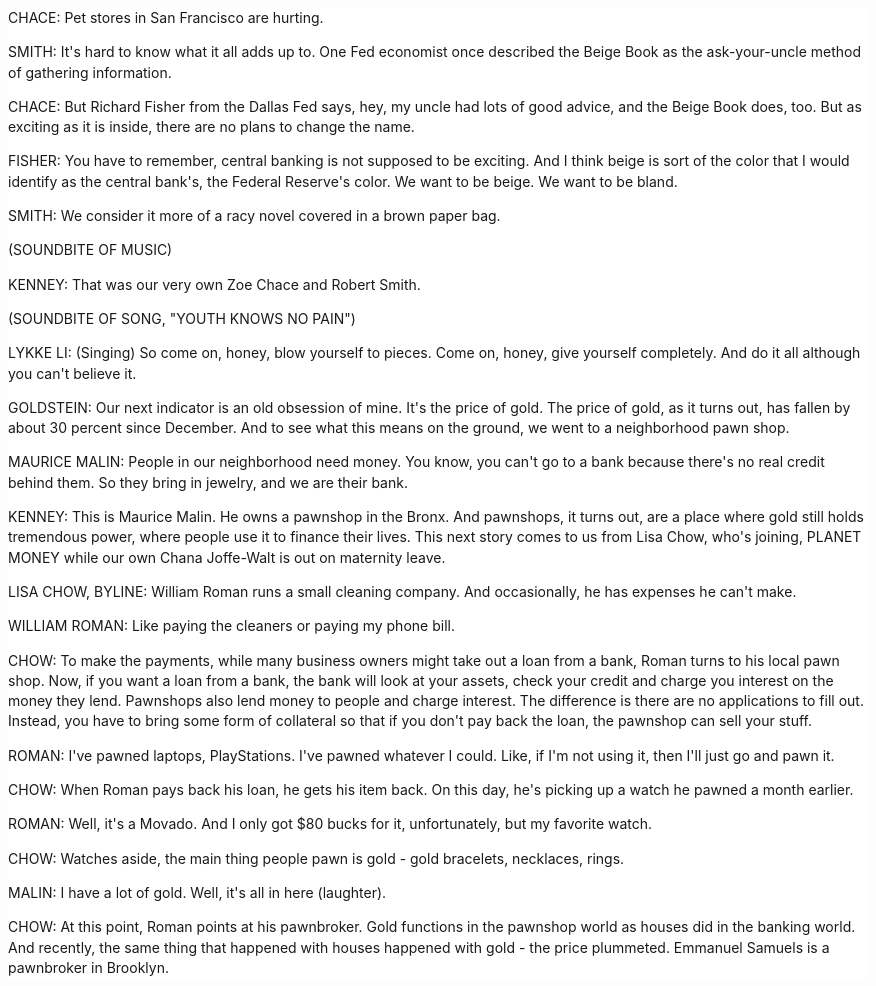 CHACE: Pet stores in San Francisco are hurting.

SMITH: It's hard to know what it all adds up to. One Fed economist once described the Beige Book as the ask-your-uncle method of gathering information.

CHACE: But Richard Fisher from the Dallas Fed says, hey, my uncle had lots of good advice, and the Beige Book does, too. But as exciting as it is inside, there are no plans to change the name.

FISHER: You have to remember, central banking is not supposed to be exciting. And I think beige is sort of the color that I would identify as the central bank's, the Federal Reserve's color. We want to be beige. We want to be bland.

SMITH: We consider it more of a racy novel covered in a brown paper bag.

(SOUNDBITE OF MUSIC)

KENNEY: That was our very own Zoe Chace and Robert Smith.

(SOUNDBITE OF SONG, "YOUTH KNOWS NO PAIN")

LYKKE LI: (Singing) So come on, honey, blow yourself to pieces. Come on, honey, give yourself completely. And do it all although you can't believe it.

GOLDSTEIN: Our next indicator is an old obsession of mine. It's the price of gold. The price of gold, as it turns out, has fallen by about 30 percent since December. And to see what this means on the ground, we went to a neighborhood pawn shop.

MAURICE MALIN: People in our neighborhood need money. You know, you can't go to a bank because there's no real credit behind them. So they bring in jewelry, and we are their bank.

KENNEY: This is Maurice Malin. He owns a pawnshop in the Bronx. And pawnshops, it turns out, are a place where gold still holds tremendous power, where people use it to finance their lives. This next story comes to us from Lisa Chow, who's joining, PLANET MONEY while our own Chana Joffe-Walt is out on maternity leave.

LISA CHOW, BYLINE: William Roman runs a small cleaning company. And occasionally, he has expenses he can't make.

WILLIAM ROMAN: Like paying the cleaners or paying my phone bill.

CHOW: To make the payments, while many business owners might take out a loan from a bank, Roman turns to his local pawn shop. Now, if you want a loan from a bank, the bank will look at your assets, check your credit and charge you interest on the money they lend. Pawnshops also lend money to people and charge interest. The difference is there are no applications to fill out. Instead, you have to bring some form of collateral so that if you don't pay back the loan, the pawnshop can sell your stuff.

ROMAN: I've pawned laptops, PlayStations. I've pawned whatever I could. Like, if I'm not using it, then I'll just go and pawn it.

CHOW: When Roman pays back his loan, he gets his item back. On this day, he's picking up a watch he pawned a month earlier.

ROMAN: Well, it's a Movado. And I only got $80 bucks for it, unfortunately, but my favorite watch.

CHOW: Watches aside, the main thing people pawn is gold - gold bracelets, necklaces, rings.

MALIN: I have a lot of gold. Well, it's all in here (laughter).

CHOW: At this point, Roman points at his pawnbroker. Gold functions in the pawnshop world as houses did in the banking world. And recently, the same thing that happened with houses happened with gold - the price plummeted. Emmanuel Samuels is a pawnbroker in Brooklyn.
